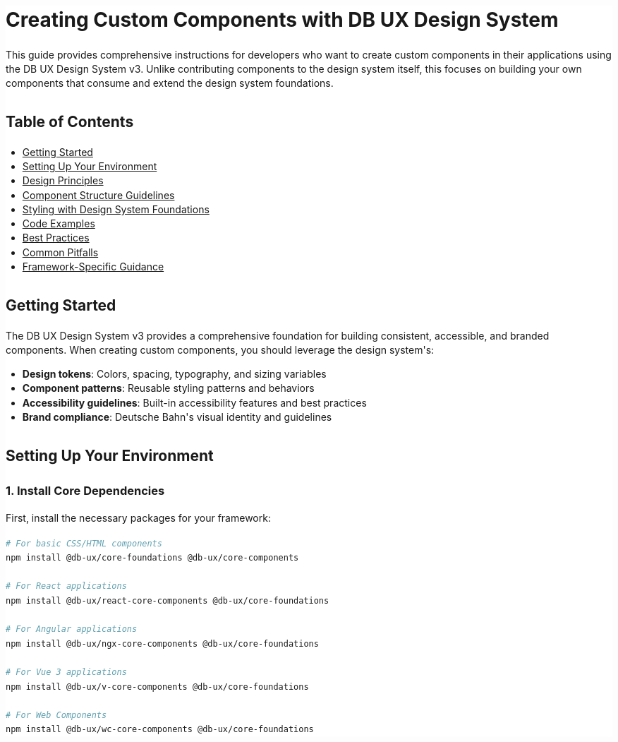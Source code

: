 # Creating Custom Components with DB UX Design System

This guide provides comprehensive instructions for developers who want to create custom components in their applications using the DB UX Design System v3. Unlike contributing components to the design system itself, this focuses on building your own components that consume and extend the design system foundations.

## Table of Contents

- [Getting Started](#getting-started)
- [Setting Up Your Environment](#setting-up-your-environment)
- [Design Principles](#design-principles)
- [Component Structure Guidelines](#component-structure-guidelines)
- [Styling with Design System Foundations](#styling-with-design-system-foundations)
- [Code Examples](#code-examples)
- [Best Practices](#best-practices)
- [Common Pitfalls](#common-pitfalls)
- [Framework-Specific Guidance](#framework-specific-guidance)

## Getting Started

The DB UX Design System v3 provides a comprehensive foundation for building consistent, accessible, and branded components. When creating custom components, you should leverage the design system's:

- **Design tokens**: Colors, spacing, typography, and sizing variables
- **Component patterns**: Reusable styling patterns and behaviors
- **Accessibility guidelines**: Built-in accessibility features and best practices
- **Brand compliance**: Deutsche Bahn's visual identity and guidelines

## Setting Up Your Environment

### 1. Install Core Dependencies

First, install the necessary packages for your framework:

```bash
# For basic CSS/HTML components
npm install @db-ux/core-foundations @db-ux/core-components

# For React applications
npm install @db-ux/react-core-components @db-ux/core-foundations

# For Angular applications
npm install @db-ux/ngx-core-components @db-ux/core-foundations

# For Vue 3 applications
npm install @db-ux/v-core-components @db-ux/core-foundations

# For Web Components
npm install @db-ux/wc-core-components @db-ux/core-foundations
```
